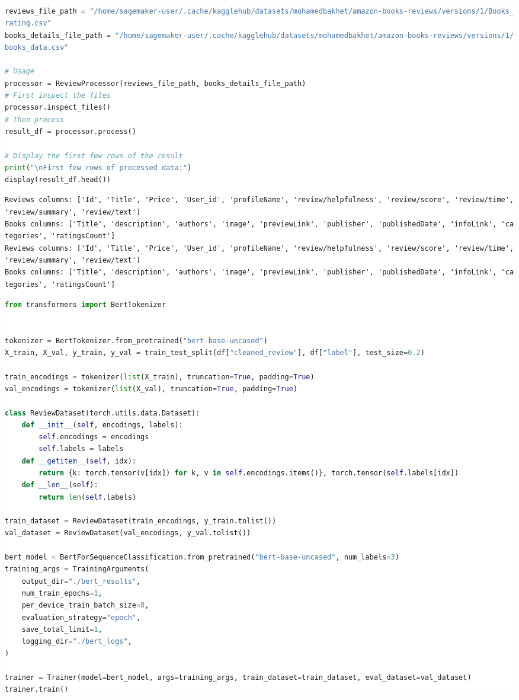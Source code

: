 ```python
reviews_file_path = "/home/sagemaker-user/.cache/kagglehub/datasets/mohamedbakhet/amazon-books-reviews/versions/1/Books_rating.csv"
books_details_file_path = "/home/sagemaker-user/.cache/kagglehub/datasets/mohamedbakhet/amazon-books-reviews/versions/1/books_data.csv"

# Usage
processor = ReviewProcessor(reviews_file_path, books_details_file_path)
# First inspect the files
processor.inspect_files()
# Then process
result_df = processor.process()

# Display the first few rows of the result
print("\nFirst few rows of processed data:")
display(result_df.head())
```

    Reviews columns: ['Id', 'Title', 'Price', 'User_id', 'profileName', 'review/helpfulness', 'review/score', 'review/time', 'review/summary', 'review/text']
    Books columns: ['Title', 'description', 'authors', 'image', 'previewLink', 'publisher', 'publishedDate', 'infoLink', 'categories', 'ratingsCount']
    Reviews columns: ['Id', 'Title', 'Price', 'User_id', 'profileName', 'review/helpfulness', 'review/score', 'review/time', 'review/summary', 'review/text']
    Books columns: ['Title', 'description', 'authors', 'image', 'previewLink', 'publisher', 'publishedDate', 'infoLink', 'categories', 'ratingsCount']



```python
from transformers import BertTokenizer


tokenizer = BertTokenizer.from_pretrained("bert-base-uncased")
X_train, X_val, y_train, y_val = train_test_split(df["cleaned_review"], df["label"], test_size=0.2)

train_encodings = tokenizer(list(X_train), truncation=True, padding=True)
val_encodings = tokenizer(list(X_val), truncation=True, padding=True)

class ReviewDataset(torch.utils.data.Dataset):
    def __init__(self, encodings, labels):
        self.encodings = encodings
        self.labels = labels
    def __getitem__(self, idx):
        return {k: torch.tensor(v[idx]) for k, v in self.encodings.items()}, torch.tensor(self.labels[idx])
    def __len__(self):
        return len(self.labels)

train_dataset = ReviewDataset(train_encodings, y_train.tolist())
val_dataset = ReviewDataset(val_encodings, y_val.tolist())

bert_model = BertForSequenceClassification.from_pretrained("bert-base-uncased", num_labels=3)
training_args = TrainingArguments(
    output_dir="./bert_results",
    num_train_epochs=1,
    per_device_train_batch_size=8,
    evaluation_strategy="epoch",
    save_total_limit=1,
    logging_dir="./bert_logs",
)

trainer = Trainer(model=bert_model, args=training_args, train_dataset=train_dataset, eval_dataset=val_dataset)
trainer.train()
```
